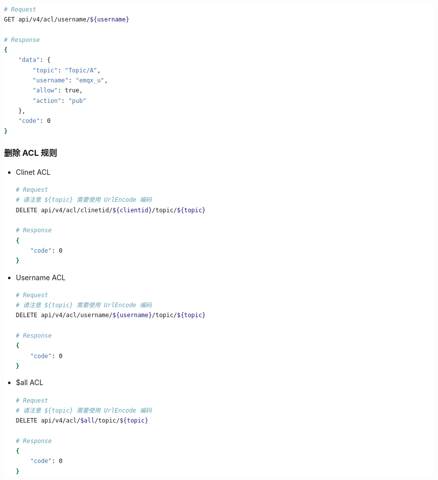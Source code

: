   ```bash
  # Request
  GET api/v4/acl/username/${username}

  # Response
  {
      "data": {
          "topic": "Topic/A",
          "username": "emqx_u",
          "allow": true,
          "action": "pub"
      },
      "code": 0
  }
  ```
  
### 删除 ACL 规则

+ Clinet ACL

  ```bash
  # Request
  # 请注意 ${topic} 需要使用 UrlEncode 编码
  DELETE api/v4/acl/clinetid/${clientid}/topic/${topic}

  # Response
  {
      "code": 0
  }
  ```
+ Username ACL

  ```bash
  # Request
  # 请注意 ${topic} 需要使用 UrlEncode 编码
  DELETE api/v4/acl/username/${username}/topic/${topic}

  # Response
  {
      "code": 0
  }
  ```
+ $all ACL

  ```bash
  # Request
  # 请注意 ${topic} 需要使用 UrlEncode 编码
  DELETE api/v4/acl/$all/topic/${topic}

  # Response
  {
      "code": 0
  }
  ```